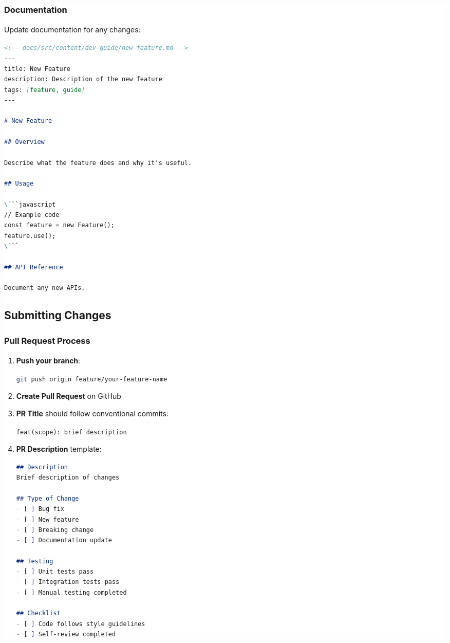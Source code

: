 ### Documentation

Update documentation for any changes:

```markdown
<!-- docs/src/content/dev-guide/new-feature.md -->
---
title: New Feature
description: Description of the new feature
tags: [feature, guide]
---

# New Feature

## Overview

Describe what the feature does and why it's useful.

## Usage

\```javascript
// Example code
const feature = new Feature();
feature.use();
\```

## API Reference

Document any new APIs.
```

## Submitting Changes

### Pull Request Process

1. **Push your branch**:
   ```bash
   git push origin feature/your-feature-name
   ```

2. **Create Pull Request** on GitHub

3. **PR Title** should follow conventional commits:
   ```
   feat(scope): brief description
   ```

4. **PR Description** template:
   ```markdown
   ## Description
   Brief description of changes

   ## Type of Change
   - [ ] Bug fix
   - [ ] New feature
   - [ ] Breaking change
   - [ ] Documentation update

   ## Testing
   - [ ] Unit tests pass
   - [ ] Integration tests pass
   - [ ] Manual testing completed

   ## Checklist
   - [ ] Code follows style guidelines
   - [ ] Self-review completed
   ```